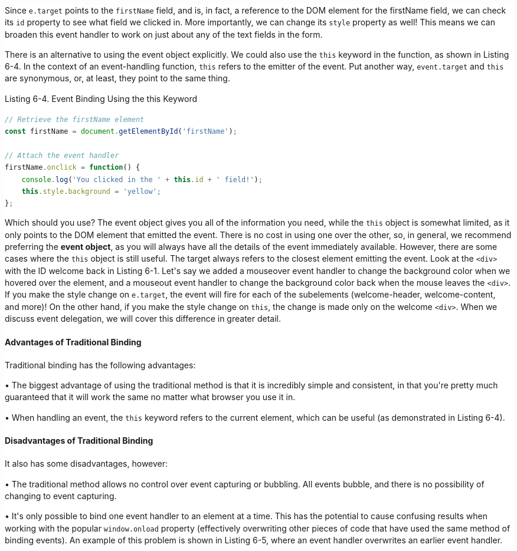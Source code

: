 Since `e.target` points to the `firstName` field, and is, in fact, a reference to the DOM element for the firstName field, we can check its `id` property to see what field we clicked in. More importantly, we can change its `style` property as well! This means we can broaden this event handler to work on just about any of the text fields in the form.

There is an alternative to using the event object explicitly. We could also use the `this` keyword in the function, as shown in Listing 6-4. In the context of an event-handling function, `this` refers to the emitter of the event. Put another way, `event.target` and `this` are synonymous, or, at least, they point to the same thing.

Listing 6-4. Event Binding Using the this Keyword

```js
// Retrieve the firstName element
const firstName = document.getElementById('firstName');

// Attach the event handler
firstName.onclick = function() {
    console.log('You clicked in the ' + this.id + ' field!');
    this.style.background = 'yellow';
};
```

Which should you use? The event object gives you all of the information you need, while the `this` object is somewhat limited, as it only points to the DOM element that emitted the event. There is no cost in using one over the other, so, in general, we recommend preferring the **event object**, as you will always have all the details of the event immediately available. However, there are some cases where the `this` object is still useful. The target always refers to the closest element emitting the event. Look at the `<div>` with the ID welcome back in Listing 6-1. Let's say we added a mouseover event handler to change the background color when we hovered over the element, and a mouseout event handler to change the background color back when the mouse leaves the `<div>`. If you make the style change on `e.target`, the event will fire for each of the subelements (welcome-header, welcome-content, and more)! On the other hand, if you make the style change on `this`, the change is made only on the welcome `<div>`. When we discuss event delegation, we will cover this difference in greater detail.

#### Advantages of Traditional Binding

Traditional binding has the following advantages:

• The biggest advantage of using the traditional method is that it is incredibly simple and consistent, in that you're pretty much guaranteed that it will work the same no matter what browser you use it in.

• When handling an event, the `this` keyword refers to the current element, which can be useful (as demonstrated in Listing 6-4).

#### Disadvantages of Traditional Binding

It also has some disadvantages, however:

• The traditional method allows no control over event capturing or bubbling. All events bubble, and there is no possibility of changing to event capturing.

• It's only possible to bind one event handler to an element at a time. This has the potential to cause confusing results when working with the popular `window.onload` property (effectively overwriting other pieces of code that have used the same method of binding events). An example of this problem is shown in Listing 6-5, where an event handler overwrites an earlier event handler.
